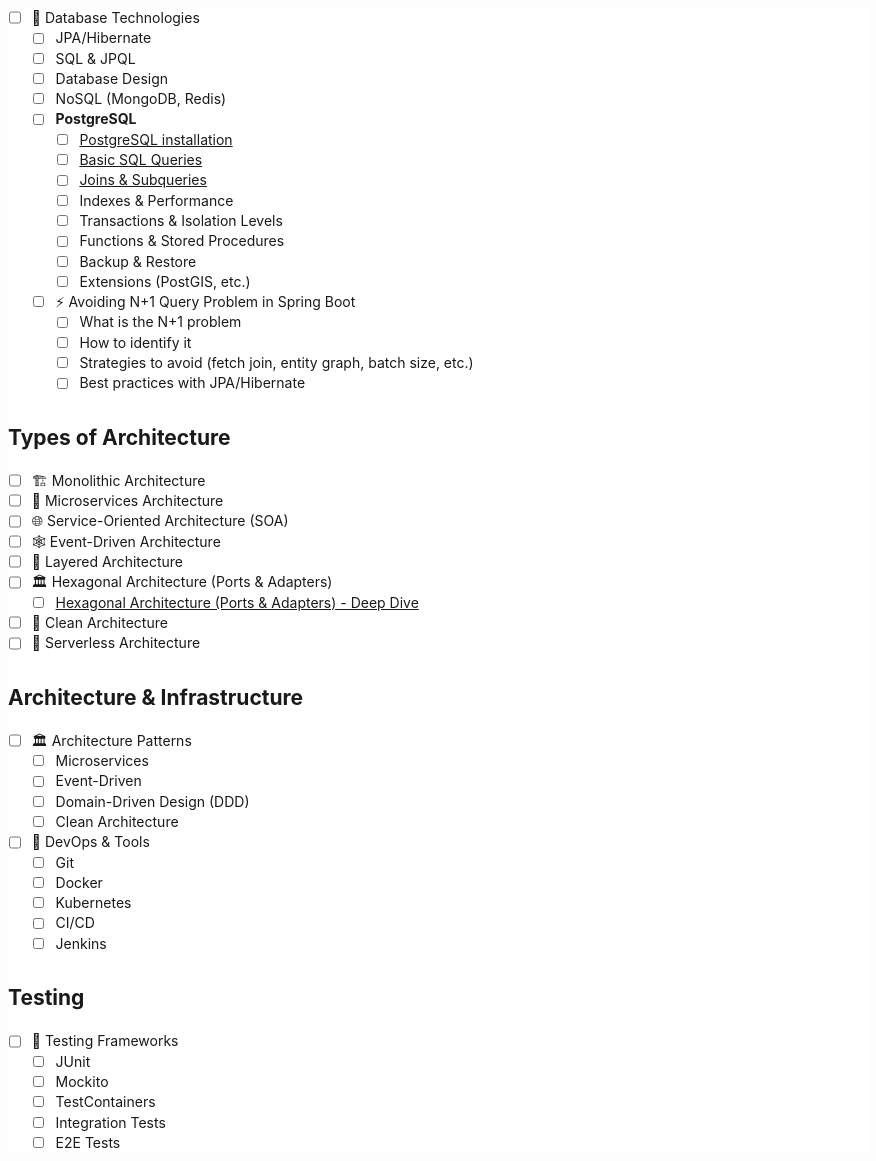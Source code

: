 - [ ] 💾 Database Technologies
  - [ ] JPA/Hibernate
  - [ ] SQL & JPQL
  - [ ] Database Design
  - [ ] NoSQL (MongoDB, Redis)
  - [ ] **PostgreSQL**
    - [ ] [PostgreSQL installation](/knowledge-base/java/database/3-postgresql-installation.md)
    - [ ] [Basic SQL Queries](/knowledge-base/java/database/1-basic-sql-queries.md)
    - [ ] [Joins & Subqueries](/knowledge-base/java/database/2-joins-subqueries.md)
    - [ ] Indexes & Performance
    - [ ] Transactions & Isolation Levels
    - [ ] Functions & Stored Procedures
    - [ ] Backup & Restore
    - [ ] Extensions (PostGIS, etc.)
  - [ ] ⚡ Avoiding N+1 Query Problem in Spring Boot
    - [ ] What is the N+1 problem
    - [ ] How to identify it
    - [ ] Strategies to avoid (fetch join, entity graph, batch size, etc.)
    - [ ] Best practices with JPA/Hibernate

## Types of Architecture

- [ ] 🏗️ Monolithic Architecture
- [ ] 🧩 Microservices Architecture
- [ ] 🌐 Service-Oriented Architecture (SOA)
- [ ] 🕸️ Event-Driven Architecture
- [ ] 🏢 Layered Architecture
- [ ] 🏛️ Hexagonal Architecture (Ports & Adapters)
  - [ ] [Hexagonal Architecture (Ports & Adapters) - Deep Dive](./architecture/hexagonal-architecture/README.md)
- [ ] 🧱 Clean Architecture
- [ ] 🧬 Serverless Architecture

## Architecture & Infrastructure

- [ ] 🏛️ Architecture Patterns
  - [ ] Microservices
  - [ ] Event-Driven
  - [ ] Domain-Driven Design (DDD)
  - [ ] Clean Architecture

- [ ] 🔄 DevOps & Tools
  - [ ] Git
  - [ ] Docker
  - [ ] Kubernetes
  - [ ] CI/CD
  - [ ] Jenkins

## Testing

- [ ] 🧪 Testing Frameworks
  - [ ] JUnit
  - [ ] Mockito
  - [ ] TestContainers
  - [ ] Integration Tests
  - [ ] E2E Tests

